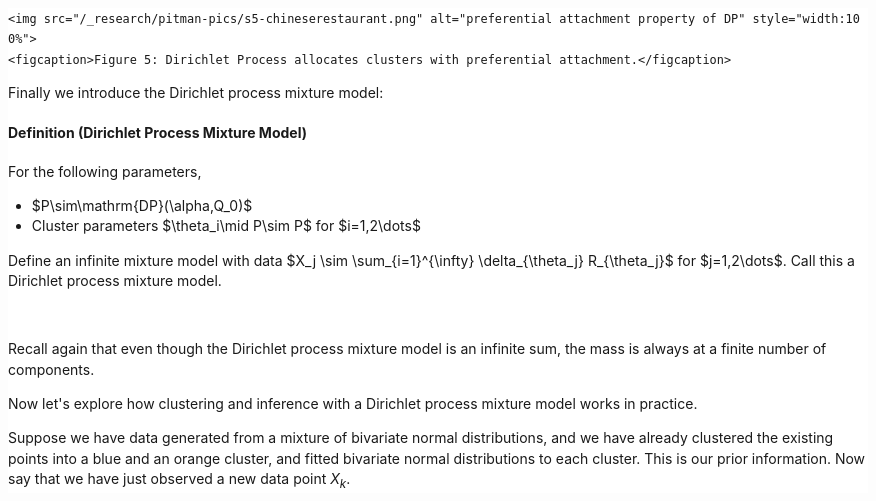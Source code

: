     <img src="/_research/pitman-pics/s5-chineserestaurant.png" alt="preferential attachment property of DP" style="width:100%">
    <figcaption>Figure 5: Dirichlet Process allocates clusters with preferential attachment.</figcaption>
</figure>

Finally we introduce the Dirichlet process mixture model:

<div class="notice">
    <h4>Definition (Dirichlet Process Mixture Model)</h4>
    <p> For the following parameters,
    <ul>
        <li>$P\sim\mathrm{DP}(\alpha,Q_0)$</li>
        <li>Cluster parameters $\theta_i\mid P\sim P$ for $i=1,2\dots$</li>
    </ul>
        Define an infinite mixture model with data $X_j \sim \sum_{i=1}^{\infty} \delta_{\theta_j} R_{\theta_j}$ for $j=1,2\dots$. Call this a Dirichlet process mixture model.
    </p>
    <br>
</div>

Recall again that even though the Dirichlet process mixture model is an infinite sum, the mass is always at a finite number of components.

Now let's explore how clustering and inference with a Dirichlet process mixture model works in practice.  

Suppose we have data generated from a mixture of bivariate normal distributions, and we have already clustered the existing points into a blue and an orange cluster, and fitted bivariate normal distributions to each cluster. This is our prior information. Now say that we have just observed a new data point $X_k$.
